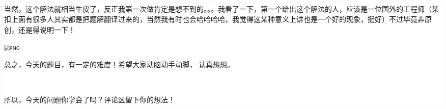 当然，这个解法就相当牛皮了，反正我第一次做肯定是想不到的。。。我看了一下，第一个给出这个解法的人，应该是一位国外的工程师（某扣上面有很多人其实都是把题解翻译过来的，当然我有时也会哈哈哈哈，我觉得这某种意义上讲也是一个好的现象，挺好）不过毕竟非原创，还是得说明一下！

<img src="./805/12.jpg" alt="PNG" style="zoom: 67%;" />

<br/>

总之，今天的题目，有一定的难度！希望大家动脑动手动脚， 认真想想。

<br/>

所以，今天的问题你学会了吗？评论区留下你的想法！